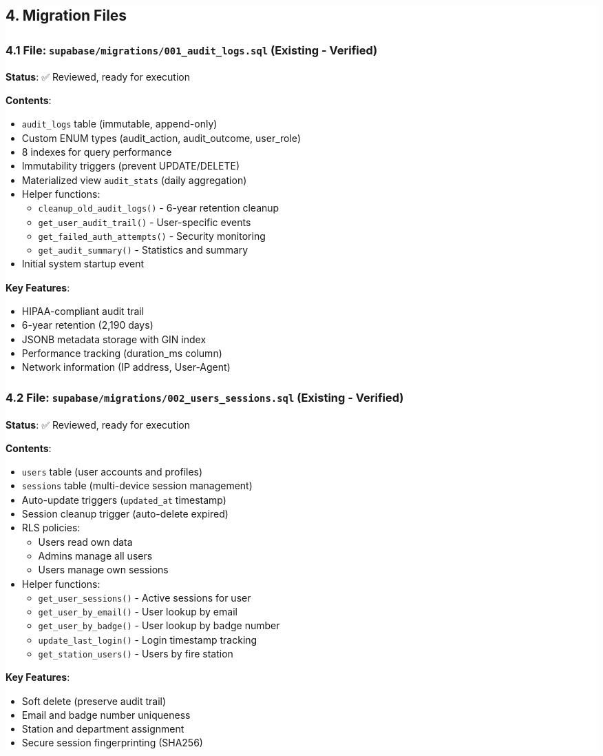 
## 4. Migration Files

### 4.1 File: `supabase/migrations/001_audit_logs.sql` (Existing - Verified)

**Status**: ✅ Reviewed, ready for execution

**Contents**:
- `audit_logs` table (immutable, append-only)
- Custom ENUM types (audit_action, audit_outcome, user_role)
- 8 indexes for query performance
- Immutability triggers (prevent UPDATE/DELETE)
- Materialized view `audit_stats` (daily aggregation)
- Helper functions:
  - `cleanup_old_audit_logs()` - 6-year retention cleanup
  - `get_user_audit_trail()` - User-specific events
  - `get_failed_auth_attempts()` - Security monitoring
  - `get_audit_summary()` - Statistics and summary
- Initial system startup event

**Key Features**:
- HIPAA-compliant audit trail
- 6-year retention (2,190 days)
- JSONB metadata storage with GIN index
- Performance tracking (duration_ms column)
- Network information (IP address, User-Agent)

### 4.2 File: `supabase/migrations/002_users_sessions.sql` (Existing - Verified)

**Status**: ✅ Reviewed, ready for execution

**Contents**:
- `users` table (user accounts and profiles)
- `sessions` table (multi-device session management)
- Auto-update triggers (`updated_at` timestamp)
- Session cleanup trigger (auto-delete expired)
- RLS policies:
  - Users read own data
  - Admins manage all users
  - Users manage own sessions
- Helper functions:
  - `get_user_sessions()` - Active sessions for user
  - `get_user_by_email()` - User lookup by email
  - `get_user_by_badge()` - User lookup by badge number
  - `update_last_login()` - Login timestamp tracking
  - `get_station_users()` - Users by fire station

**Key Features**:
- Soft delete (preserve audit trail)
- Email and badge number uniqueness
- Station and department assignment
- Secure session fingerprinting (SHA256)
